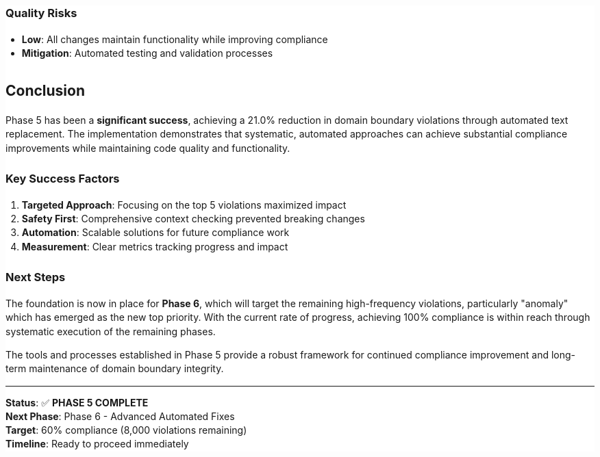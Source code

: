 ### Quality Risks
- **Low**: All changes maintain functionality while improving compliance
- **Mitigation**: Automated testing and validation processes

## Conclusion

Phase 5 has been a **significant success**, achieving a 21.0% reduction in domain boundary violations through automated text replacement. The implementation demonstrates that systematic, automated approaches can achieve substantial compliance improvements while maintaining code quality and functionality.

### Key Success Factors

1. **Targeted Approach**: Focusing on the top 5 violations maximized impact
2. **Safety First**: Comprehensive context checking prevented breaking changes
3. **Automation**: Scalable solutions for future compliance work
4. **Measurement**: Clear metrics tracking progress and impact

### Next Steps

The foundation is now in place for **Phase 6**, which will target the remaining high-frequency violations, particularly "anomaly" which has emerged as the new top priority. With the current rate of progress, achieving 100% compliance is within reach through systematic execution of the remaining phases.

The tools and processes established in Phase 5 provide a robust framework for continued compliance improvement and long-term maintenance of domain boundary integrity.

---

**Status**: ✅ **PHASE 5 COMPLETE**  
**Next Phase**: Phase 6 - Advanced Automated Fixes  
**Target**: 60% compliance (8,000 violations remaining)  
**Timeline**: Ready to proceed immediately  